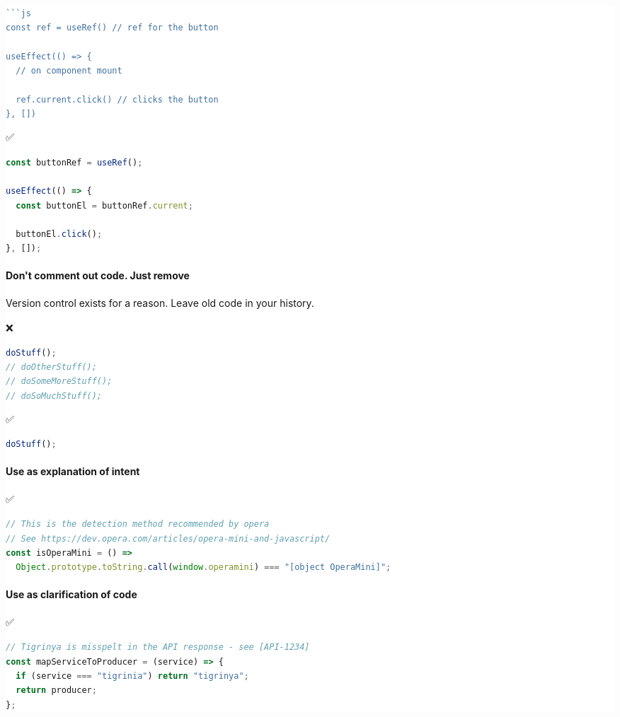 ````js
```js
const ref = useRef() // ref for the button

useEffect(() => {
  // on component mount

  ref.current.click() // clicks the button
}, [])
````

✅

```js
const buttonRef = useRef();

useEffect(() => {
  const buttonEl = buttonRef.current;

  buttonEl.click();
}, []);
```

#### Don't comment out code. Just remove

Version control exists for a reason. Leave old code in your history.

❌

```js
doStuff();
// doOtherStuff();
// doSomeMoreStuff();
// doSoMuchStuff();
```

✅

```js
doStuff();
```

#### Use as explanation of intent

✅

```js
// This is the detection method recommended by opera
// See https://dev.opera.com/articles/opera-mini-and-javascript/
const isOperaMini = () =>
  Object.prototype.toString.call(window.operamini) === "[object OperaMini]";
```

#### Use as clarification of code

✅

```js
// Tigrinya is misspelt in the API response - see [API-1234]
const mapServiceToProducer = (service) => {
  if (service === "tigrinia") return "tigrinya";
  return producer;
};
```
